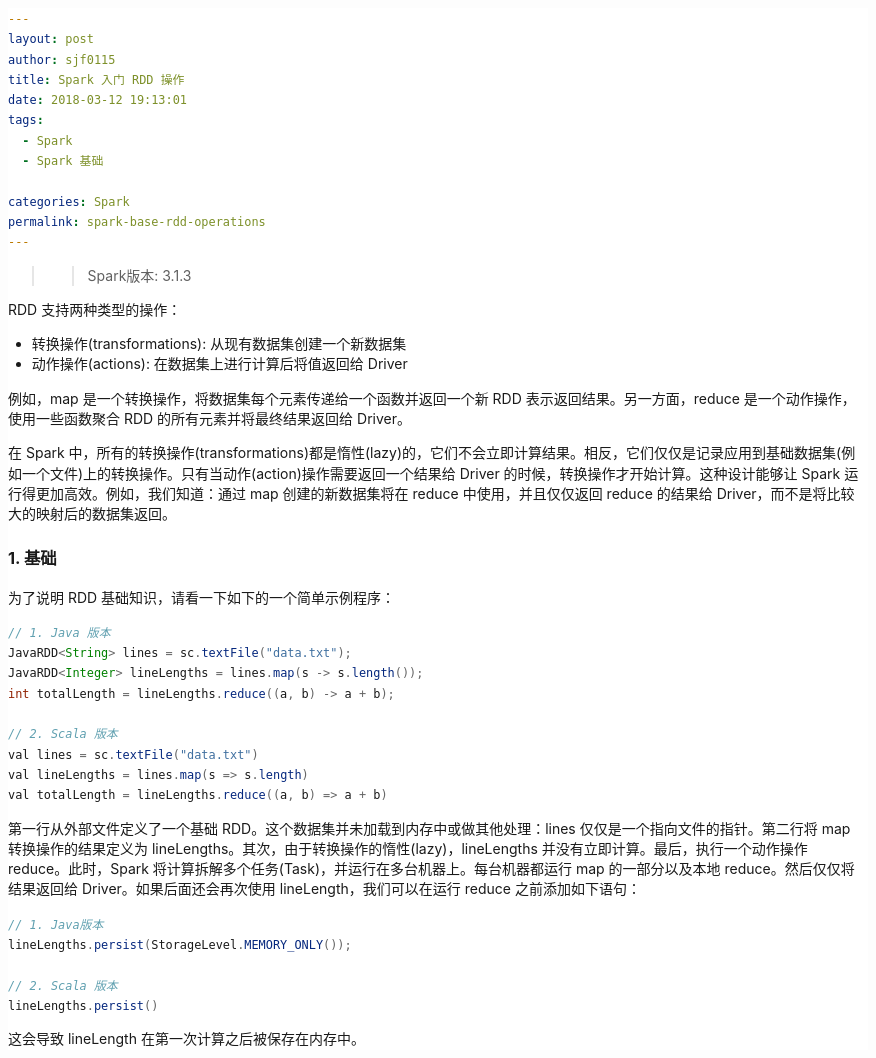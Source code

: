 ```yaml
---
layout: post
author: sjf0115
title: Spark 入门 RDD 操作
date: 2018-03-12 19:13:01
tags:
  - Spark
  - Spark 基础

categories: Spark
permalink: spark-base-rdd-operations
---
```


> > Spark版本: 3.1.3

RDD 支持两种类型的操作：
- 转换操作(transformations): 从现有数据集创建一个新数据集
- 动作操作(actions): 在数据集上进行计算后将值返回给 Driver

例如，map 是一个转换操作，将数据集每个元素传递给一个函数并返回一个新 RDD 表示返回结果。另一方面，reduce 是一个动作操作，使用一些函数聚合 RDD 的所有元素并将最终结果返回给 Driver。

在 Spark 中，所有的转换操作(transformations)都是惰性(lazy)的，它们不会立即计算结果。相反，它们仅仅是记录应用到基础数据集(例如一个文件)上的转换操作。只有当动作(action)操作需要返回一个结果给 Driver 的时候，转换操作才开始计算。这种设计能够让 Spark 运行得更加高效。例如，我们知道：通过 map 创建的新数据集将在 reduce 中使用，并且仅仅返回 reduce 的结果给 Driver，而不是将比较大的映射后的数据集返回。

### 1. 基础

为了说明 RDD 基础知识，请看一下如下的一个简单示例程序：
```java
// 1. Java 版本
JavaRDD<String> lines = sc.textFile("data.txt");
JavaRDD<Integer> lineLengths = lines.map(s -> s.length());
int totalLength = lineLengths.reduce((a, b) -> a + b);

// 2. Scala 版本
val lines = sc.textFile("data.txt")
val lineLengths = lines.map(s => s.length)
val totalLength = lineLengths.reduce((a, b) => a + b)
```

第一行从外部文件定义了一个基础 RDD。这个数据集并未加载到内存中或做其他处理：lines 仅仅是一个指向文件的指针。第二行将 map 转换操作的结果定义为 lineLengths。其次，由于转换操作的惰性(lazy)，lineLengths 并没有立即计算。最后，执行一个动作操作 reduce。此时，Spark 将计算拆解多个任务(Task)，并运行在多台机器上。每台机器都运行 map 的一部分以及本地 reduce。然后仅仅将结果返回给 Driver。如果后面还会再次使用 lineLength，我们可以在运行 reduce 之前添加如下语句：
```java
// 1. Java版本
lineLengths.persist(StorageLevel.MEMORY_ONLY());

// 2. Scala 版本
lineLengths.persist()
```
这会导致 lineLength 在第一次计算之后被保存在内存中。
